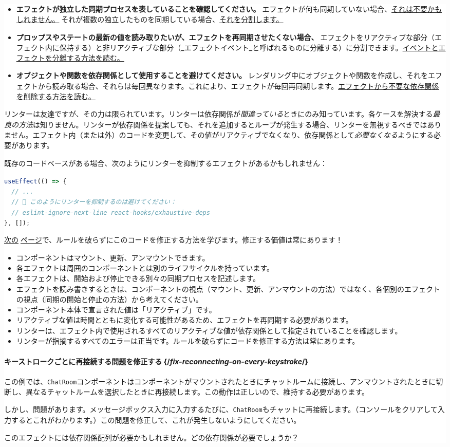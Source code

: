 * **エフェクトが独立した同期プロセスを表していることを確認してください。** エフェクトが何も同期していない場合、[それは不要かもしれません。](/learn/you-might-not-need-an-effect) それが複数の独立したものを同期している場合、[それを分割します。](#each-effect-represents-a-separate-synchronization-process)

* **プロップスやステートの最新の値を読み取りたいが、エフェクトを再同期させたくない場合、** エフェクトをリアクティブな部分（エフェクト内に保持する）と非リアクティブな部分（_エフェクトイベント_と呼ばれるものに分離する）に分割できます。[イベントとエフェクトを分離する方法を読む。](/learn/separating-events-from-effects)

* **オブジェクトや関数を依存関係として使用することを避けてください。** レンダリング中にオブジェクトや関数を作成し、それをエフェクトから読み取る場合、それらは毎回異なります。これにより、エフェクトが毎回再同期します。[エフェクトから不要な依存関係を削除する方法を読む。](/learn/removing-effect-dependencies)

<Pitfall>

リンターは友達ですが、その力は限られています。リンターは依存関係が*間違っている*ときにのみ知っています。各ケースを解決する*最良の方法*は知りません。リンターが依存関係を提案しても、それを追加するとループが発生する場合、リンターを無視するべきではありません。エフェクト内（または外）のコードを変更して、その値がリアクティブでなくなり、依存関係として*必要なくなる*ようにする必要があります。

既存のコードベースがある場合、次のようにリンターを抑制するエフェクトがあるかもしれません：

```js {3-4}
useEffect(() => {
  // ...
  // 🔴 このようにリンターを抑制するのは避けてください：
  // eslint-ignore-next-line react-hooks/exhaustive-deps
}, []);
```

[次の](/learn/separating-events-from-effects) [ページ](/learn/removing-effect-dependencies)で、ルールを破らずにこのコードを修正する方法を学びます。修正する価値は常にあります！

</Pitfall>

<Recap>

- コンポーネントはマウント、更新、アンマウントできます。
- 各エフェクトは周囲のコンポーネントとは別のライフサイクルを持っています。
- 各エフェクトは、開始および停止できる別々の同期プロセスを記述します。
- エフェクトを読み書きするときは、コンポーネントの視点（マウント、更新、アンマウントの方法）ではなく、各個別のエフェクトの視点（同期の開始と停止の方法）から考えてください。
- コンポーネント本体で宣言された値は「リアクティブ」です。
- リアクティブな値は時間とともに変化する可能性があるため、エフェクトを再同期する必要があります。
- リンターは、エフェクト内で使用されるすべてのリアクティブな値が依存関係として指定されていることを確認します。
- リンターが指摘するすべてのエラーは正当です。ルールを破らずにコードを修正する方法は常にあります。

</Recap>

<Challenges>

#### キーストロークごとに再接続する問題を修正する {/*fix-reconnecting-on-every-keystroke*/}

この例では、`ChatRoom`コンポーネントはコンポーネントがマウントされたときにチャットルームに接続し、アンマウントされたときに切断し、異なるチャットルームを選択したときに再接続します。この動作は正しいので、維持する必要があります。

しかし、問題があります。メッセージボックス入力に入力するたびに、`ChatRoom`もチャットに再接続します。（コンソールをクリアして入力するとこれがわかります。）この問題を修正して、これが発生しないようにしてください。

<Hint>

このエフェクトには依存関係配列が必要かもしれません。どの依存関係が必要でしょうか？

</Hint>
